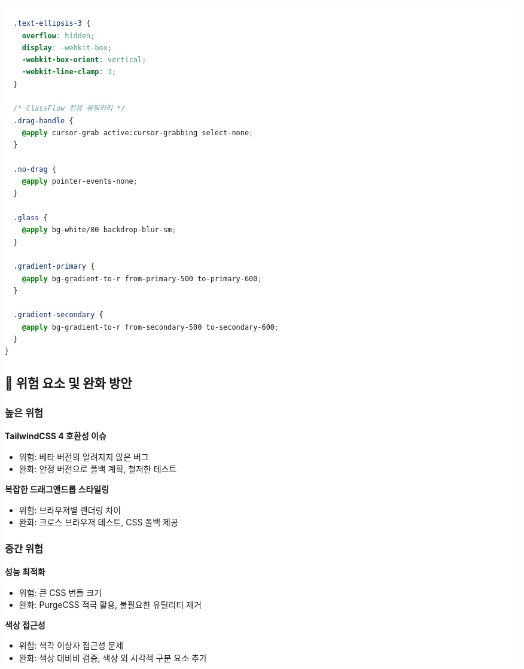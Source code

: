 ```css
  
  .text-ellipsis-3 {
    overflow: hidden;
    display: -webkit-box;
    -webkit-box-orient: vertical;
    -webkit-line-clamp: 3;
  }
  
  /* ClassFlow 전용 유틸리티 */
  .drag-handle {
    @apply cursor-grab active:cursor-grabbing select-none;
  }
  
  .no-drag {
    @apply pointer-events-none;
  }
  
  .glass {
    @apply bg-white/80 backdrop-blur-sm;
  }
  
  .gradient-primary {
    @apply bg-gradient-to-r from-primary-500 to-primary-600;
  }
  
  .gradient-secondary {
    @apply bg-gradient-to-r from-secondary-500 to-secondary-600;
  }
}
```

## 🚨 위험 요소 및 완화 방안

### 높은 위험
**TailwindCSS 4 호환성 이슈**
- 위험: 베타 버전의 알려지지 않은 버그
- 완화: 안정 버전으로 폴백 계획, 철저한 테스트

**복잡한 드래그앤드롭 스타일링**
- 위험: 브라우저별 렌더링 차이
- 완화: 크로스 브라우저 테스트, CSS 폴백 제공

### 중간 위험
**성능 최적화**
- 위험: 큰 CSS 번들 크기
- 완화: PurgeCSS 적극 활용, 불필요한 유틸리티 제거

**색상 접근성**
- 위험: 색각 이상자 접근성 문제
- 완화: 색상 대비비 검증, 색상 외 시각적 구분 요소 추가
